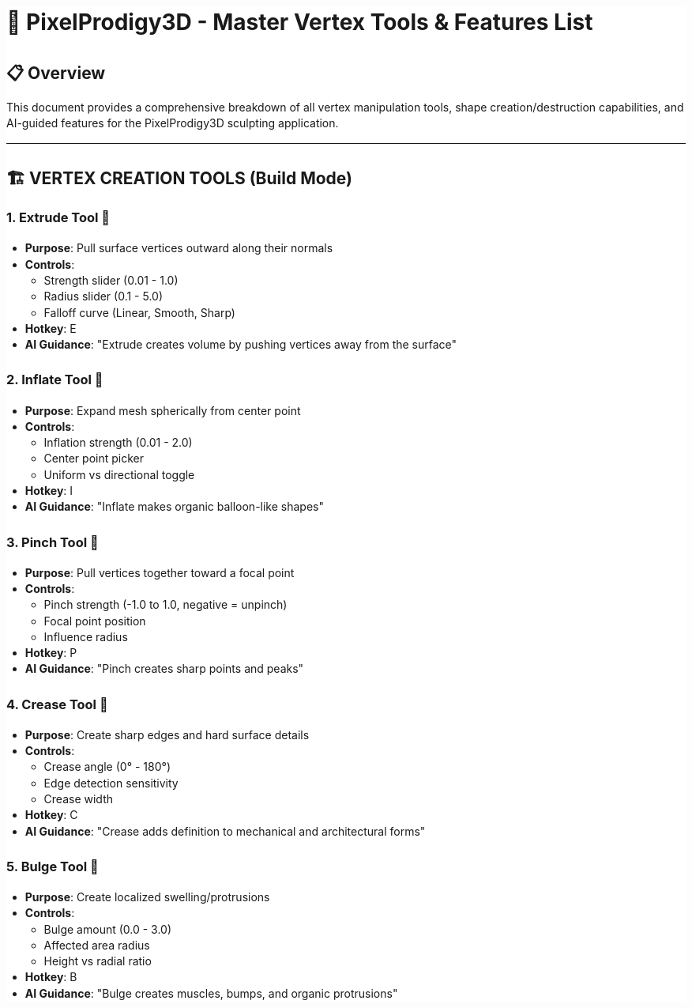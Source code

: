 # 🎨 PixelProdigy3D - Master Vertex Tools & Features List

## 📋 Overview
This document provides a comprehensive breakdown of all vertex manipulation tools, shape creation/destruction capabilities, and AI-guided features for the PixelProdigy3D sculpting application.

---

## 🏗️ VERTEX CREATION TOOLS (Build Mode)

### 1. **Extrude Tool** 🔼
- **Purpose**: Pull surface vertices outward along their normals
- **Controls**: 
  - Strength slider (0.01 - 1.0)
  - Radius slider (0.1 - 5.0)
  - Falloff curve (Linear, Smooth, Sharp)
- **Hotkey**: E
- **AI Guidance**: "Extrude creates volume by pushing vertices away from the surface"

### 2. **Inflate Tool** 🎈
- **Purpose**: Expand mesh spherically from center point
- **Controls**: 
  - Inflation strength (0.01 - 2.0)
  - Center point picker
  - Uniform vs directional toggle
- **Hotkey**: I
- **AI Guidance**: "Inflate makes organic balloon-like shapes"

### 3. **Pinch Tool** 🔹
- **Purpose**: Pull vertices together toward a focal point
- **Controls**: 
  - Pinch strength (-1.0 to 1.0, negative = unpinch)
  - Focal point position
  - Influence radius
- **Hotkey**: P
- **AI Guidance**: "Pinch creates sharp points and peaks"

### 4. **Crease Tool** 📏
- **Purpose**: Create sharp edges and hard surface details
- **Controls**: 
  - Crease angle (0° - 180°)
  - Edge detection sensitivity
  - Crease width
- **Hotkey**: C
- **AI Guidance**: "Crease adds definition to mechanical and architectural forms"

### 5. **Bulge Tool** 💪
- **Purpose**: Create localized swelling/protrusions
- **Controls**: 
  - Bulge amount (0.0 - 3.0)
  - Affected area radius
  - Height vs radial ratio
- **Hotkey**: B
- **AI Guidance**: "Bulge creates muscles, bumps, and organic protrusions"
